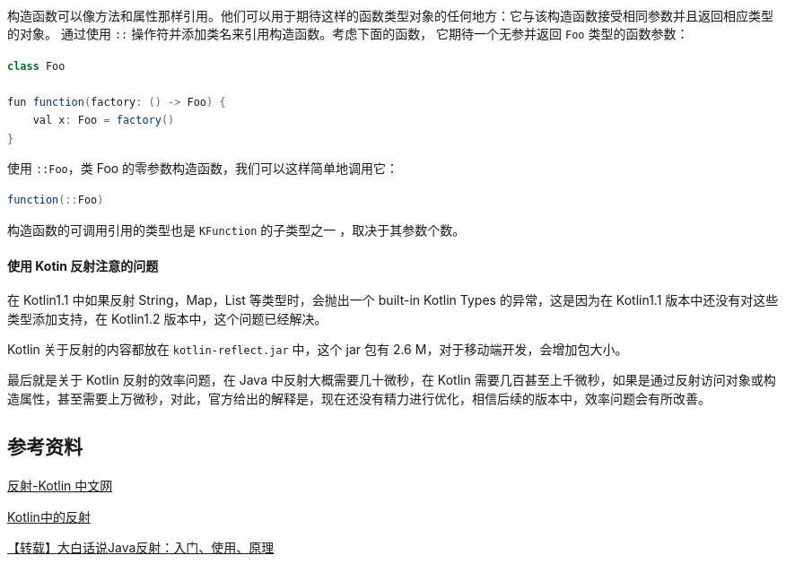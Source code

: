 构造函数可以像方法和属性那样引用。他们可以用于期待这样的函数类型对象的任何地方：它与该构造函数接受相同参数并且返回相应类型的对象。 通过使用 `::` 操作符并添加类名来引用构造函数。考虑下面的函数， 它期待一个无参并返回 `Foo` 类型的函数参数：

```java
class Foo

fun function(factory: () -> Foo) {
    val x: Foo = factory()
}
```

使用 `::Foo`，类 Foo 的零参数构造函数，我们可以这样简单地调用它：

```java
function(::Foo)
```

构造函数的可调用引用的类型也是 `KFunction` 的子类型之一 ，取决于其参数个数。

#### 使用 Kotin 反射注意的问题

在 Kotlin1.1 中如果反射 String，Map，List 等类型时，会抛出一个 built-in Kotlin Types 的异常，这是因为在 Kotlin1.1 版本中还没有对这些类型添加支持，在 Kotlin1.2 版本中，这个问题已经解决。

Kotlin 关于反射的内容都放在 `kotlin-reflect.jar` 中，这个 jar 包有 2.6 M，对于移动端开发，会增加包大小。

最后就是关于 Kotlin 反射的效率问题，在 Java 中反射大概需要几十微秒，在 Kotlin 需要几百甚至上千微秒，如果是通过反射访问对象或构造属性，甚至需要上万微秒，对此，官方给出的解释是，现在还没有精力进行优化，相信后续的版本中，效率问题会有所改善。

## 参考资料

[反射-Kotlin 中文网](https://www.kotlincn.net/docs/reference/reflection.html?fileGuid=TXpkxRRKd8DtHwvG)

[Kotlin中的反射](https://juejin.cn/post/6844903710976376846?fileGuid=TXpkxRRKd8DtHwvG)

[【转载】大白话说Java反射：入门、使用、原理](https://lixiaoyu.cc/2021/04/06/java-reflect/?fileGuid=TXpkxRRKd8DtHwvG)

